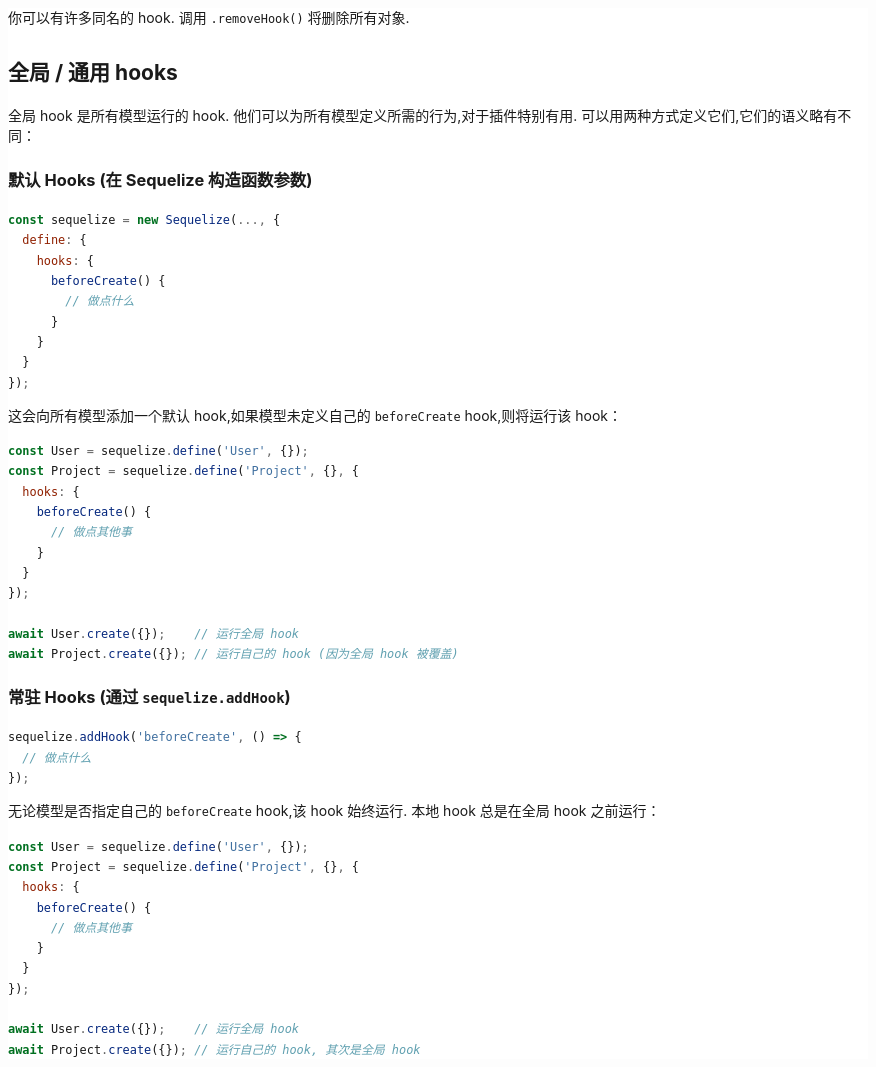 你可以有许多同名的 hook. 调用 `.removeHook()` 将删除所有对象.

## 全局 / 通用 hooks

全局 hook 是所有模型运行的 hook. 他们可以为所有模型定义所需的行为,对于插件特别有用. 可以用两种方式定义它们,它们的语义略有不同：

### 默认 Hooks (在 Sequelize 构造函数参数)

```js
const sequelize = new Sequelize(..., {
  define: {
    hooks: {
      beforeCreate() {
        // 做点什么
      }
    }
  }
});
```

这会向所有模型添加一个默认 hook,如果模型未定义自己的 `beforeCreate` hook,则将运行该 hook：

```js
const User = sequelize.define('User', {});
const Project = sequelize.define('Project', {}, {
  hooks: {
    beforeCreate() {
      // 做点其他事
    }
  }
});

await User.create({});    // 运行全局 hook
await Project.create({}); // 运行自己的 hook (因为全局 hook 被覆盖)
```

### 常驻 Hooks (通过 `sequelize.addHook`)

```js
sequelize.addHook('beforeCreate', () => {
  // 做点什么
});
```

无论模型是否指定自己的 `beforeCreate` hook,该 hook 始终运行. 本地 hook 总是在全局 hook 之前运行：

```js
const User = sequelize.define('User', {});
const Project = sequelize.define('Project', {}, {
  hooks: {
    beforeCreate() {
      // 做点其他事
    }
  }
});

await User.create({});    // 运行全局 hook
await Project.create({}); // 运行自己的 hook, 其次是全局 hook
```
